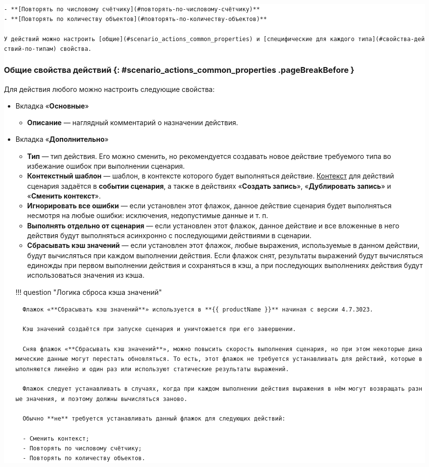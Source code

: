     - **[Повторять по числовому счётчику](#повторять-по-числовому-счётчику)**
    - **[Повторять по количеству объектов](#повторять-по-количеству-объектов)**

    У действий можно настроить [общие](#scenario_actions_common_properties) и [специфические для каждого типа](#свойства-действий-по-типам) свойства.

### Общие свойства действий {: #scenario_actions_common_properties .pageBreakBefore }

Для действия любого можно настроить следующие свойства:

- Вкладка «**Основные**»
    - **Описание** — наглядный комментарий о назначении действия.
- Вкладка «**Дополнительно**»
    - **Тип** — тип действия. Его можно сменить, но рекомендуется создавать новое действие требуемого типа во избежание ошибок при выполнении сценария.
    - **Контекстный шаблон** — шаблон, в контексте которого будет выполняться действие. [Контекст](#scenario_event_common_properties) для действий сценария задаётся в **событии сценария**, а также в действиях «**Создать запись**», «**Дублировать запись**» и «**Сменить контекст**».
    - **Игнорировать все ошибки** — если установлен этот флажок, данное действие сценария будет выполняться несмотря на любые ошибки: исключения, недопустимые данные и т. п.
    - **Выполнять отдельно от сценария** — если установлен этот флажок, данное действие и все вложенные в него действия будут выполняться асинхронно с последующими действиями в сценарии.
    - **Сбрасывать кэш значений** — если установлен этот флажок, любые выражения, используемые в данном действии, будут вычисляться при каждом выполнении действия. Если флажок снят, результаты выражений будут вычисляться единожды при первом выполнении действия и сохраняться в кэш, а при последующих выполнениях действия будут использоваться значения из кэша.

    !!! question "Логика сброса кэша значений"

        Флажок «**Сбрасывать кэш значений**» используется в **{{ productName }}** начиная с версии 4.7.3023.

        Кэш значений создаётся при запуске сценария и уничтожается при его завершении.

        Сняв флажок «**Сбрасывать кэш значений**», можно повысить скорость выполнения сценария, но при этом некоторые динамические данные могут перестать обновляться. То есть, этот флажок не требуется устанавливать для действий, которые выполняются линейно и один раз или используют статические результаты выражений.
        
        Флажок следует устанавливать в случаях, когда при каждом выполнении действия выражения в нём могут возвращать разные значения, и поэтому должны вычисляться заново.

        Обычно **не** требуется устанавливать данный флажок для следующих действий:

        - Сменить контекст;
        - Повторять по числовому счётчику;
        - Повторять по количеству объектов.
